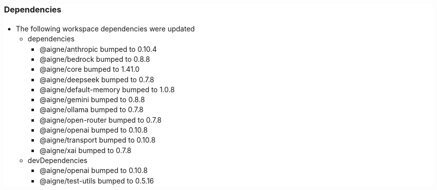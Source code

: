 
### Dependencies

* The following workspace dependencies were updated
  * dependencies
    * @aigne/anthropic bumped to 0.10.4
    * @aigne/bedrock bumped to 0.8.8
    * @aigne/core bumped to 1.41.0
    * @aigne/deepseek bumped to 0.7.8
    * @aigne/default-memory bumped to 1.0.8
    * @aigne/gemini bumped to 0.8.8
    * @aigne/ollama bumped to 0.7.8
    * @aigne/open-router bumped to 0.7.8
    * @aigne/openai bumped to 0.10.8
    * @aigne/transport bumped to 0.10.8
    * @aigne/xai bumped to 0.7.8
  * devDependencies
    * @aigne/openai bumped to 0.10.8
    * @aigne/test-utils bumped to 0.5.16

